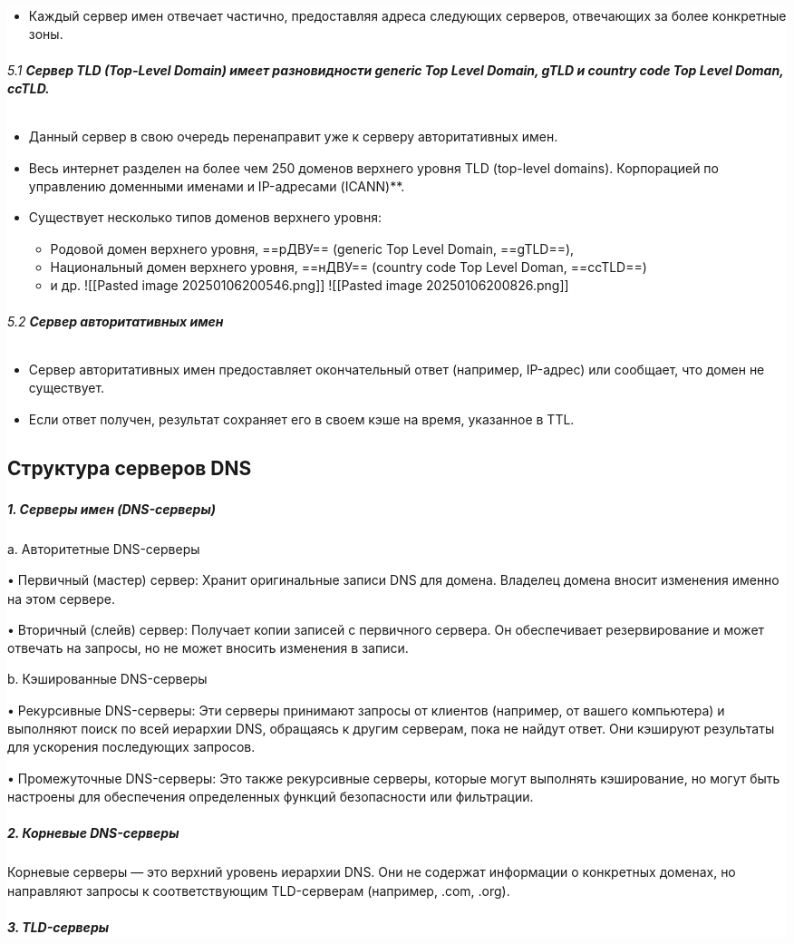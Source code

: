 - Каждый сервер имен отвечает частично, предоставляя адреса следующих серверов, отвечающих за более конкретные зоны.

###### 5.1 **Сервер TLD (Top-Level Domain) имеет разновидности generic Top Level Domain, gTLD и country code Top Level Doman, ccTLD.**

- Данный сервер в свою очередь перенаправит уже к серверу авторитативных имен.

- Весь интернет разделен на более чем 250 доменов верхнего уровня TLD (top-level domains). Корпорацией по управлению доменными именами и IP-адресами (ICANN)**. 

- Существует несколько типов доменов верхнего уровня:
	- Родовой домен верхнего уровня, ==рДВУ== (generic Top Level Domain, ==gTLD==),
	- Национальный домен верхнего уровня, ==нДВУ== (country code Top Level Doman, ==ccTLD==)
	- и др.
	![[Pasted image 20250106200546.png]]
	![[Pasted image 20250106200826.png]]
	

###### 5.2  **Сервер авторитативных имен**

- Сервер авторитативных имен предоставляет окончательный ответ (например, IP-адрес) или сообщает, что домен не существует.

- Если ответ получен, результат сохраняет его в своем кэше на время, указанное в TTL.




## Структура серверов DNS

##### 1. Серверы имен (DNS-серверы)

a. Авторитетные DNS-серверы

   • Первичный (мастер) сервер: Хранит оригинальные записи DNS для домена. Владелец домена вносит изменения именно на этом сервере.

   • Вторичный (слейв) сервер: Получает копии записей с первичного сервера. Он обеспечивает резервирование и может отвечать на запросы, но не может вносить изменения в записи.

b. Кэшированные DNS-серверы

   • Рекурсивные DNS-серверы: Эти серверы принимают запросы от клиентов (например, от вашего компьютера) и выполняют поиск по всей иерархии DNS, обращаясь к другим серверам, пока не найдут ответ. Они кэшируют результаты для ускорения последующих запросов.

   • Промежуточные DNS-серверы: Это также рекурсивные серверы, которые могут выполнять кэширование, но могут быть настроены для обеспечения определенных функций безопасности или фильтрации.

##### 2. Корневые DNS-серверы

Корневые серверы — это верхний уровень иерархии DNS. Они не содержат информации о конкретных доменах, но направляют запросы к соответствующим TLD-серверам (например, .com, .org).

##### 3. TLD-серверы
